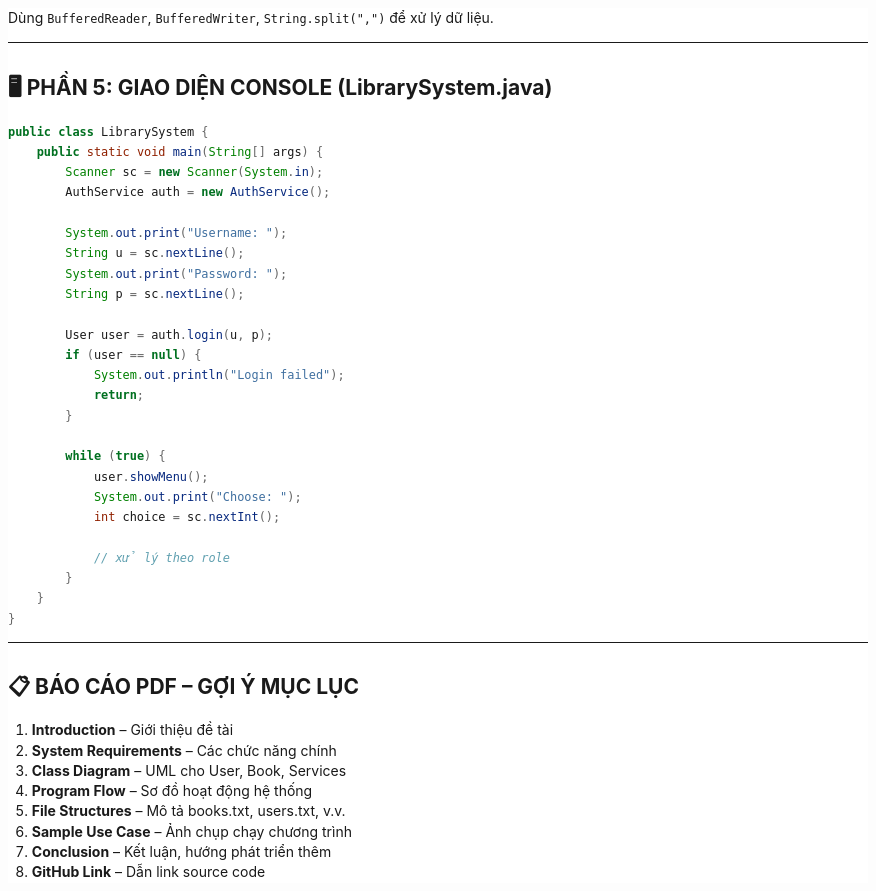 Dùng `BufferedReader`, `BufferedWriter`, `String.split(",")` để xử lý dữ liệu.

---

## 🖥 PHẦN 5: GIAO DIỆN CONSOLE (LibrarySystem.java)

```java
public class LibrarySystem {
    public static void main(String[] args) {
        Scanner sc = new Scanner(System.in);
        AuthService auth = new AuthService();

        System.out.print("Username: ");
        String u = sc.nextLine();
        System.out.print("Password: ");
        String p = sc.nextLine();

        User user = auth.login(u, p);
        if (user == null) {
            System.out.println("Login failed");
            return;
        }

        while (true) {
            user.showMenu();
            System.out.print("Choose: ");
            int choice = sc.nextInt();

            // xử lý theo role
        }
    }
}
```

---

## 📋 BÁO CÁO PDF – GỢI Ý MỤC LỤC

1. **Introduction** – Giới thiệu đề tài
2. **System Requirements** – Các chức năng chính
3. **Class Diagram** – UML cho User, Book, Services
4. **Program Flow** – Sơ đồ hoạt động hệ thống
5. **File Structures** – Mô tả books.txt, users.txt, v.v.
6. **Sample Use Case** – Ảnh chụp chạy chương trình
7. **Conclusion** – Kết luận, hướng phát triển thêm
8. **GitHub Link** – Dẫn link source code
